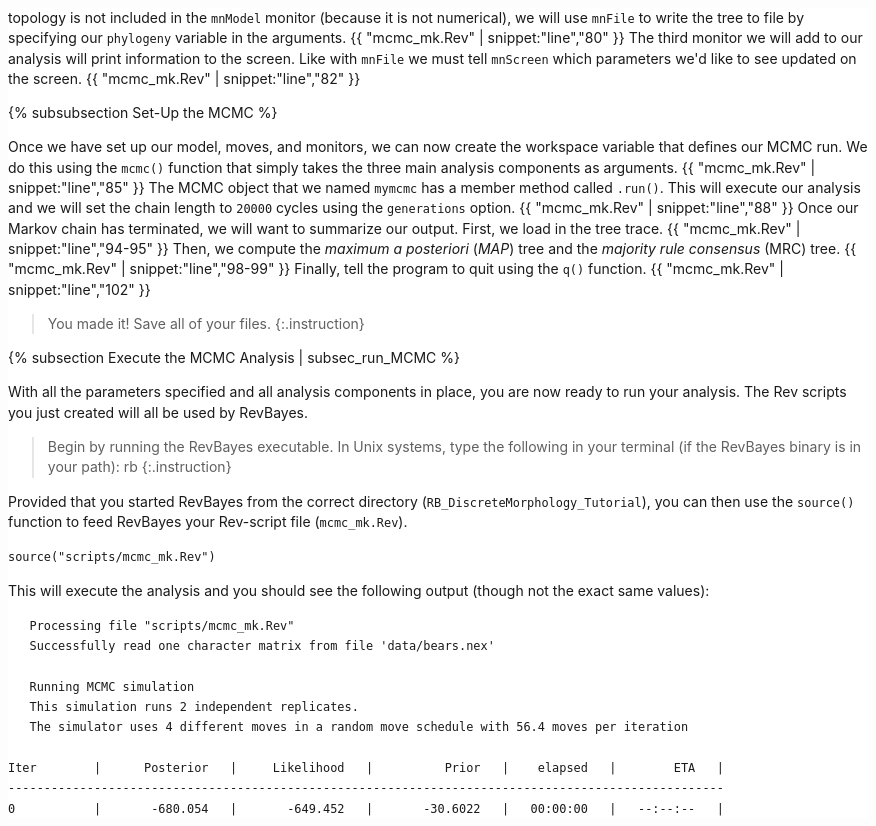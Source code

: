 topology is not included in the `mnModel` monitor (because it is not
numerical), we will use `mnFile` to write the tree to file by specifying
our `phylogeny` variable in the arguments.
{{ "mcmc_mk.Rev" | snippet:"line","80" }}
The third monitor we will add to our analysis will print information to
the screen. Like with `mnFile` we must tell `mnScreen` which parameters
we'd like to see updated on the screen.
{{ "mcmc_mk.Rev" | snippet:"line","82" }}


{% subsubsection Set-Up the MCMC %}

Once we have set up our model, moves, and monitors, we can now create
the workspace variable that defines our MCMC run. We do this using the
`mcmc()` function that simply takes the three main analysis components
as arguments.
{{ "mcmc_mk.Rev" | snippet:"line","85" }}
The MCMC object that we named `mymcmc` has a member method called
`.run()`. This will execute our analysis and we will set the chain
length to `20000` cycles using the `generations` option.
{{ "mcmc_mk.Rev" | snippet:"line","88" }}
Once our Markov chain has terminated, we will want to summarize our output.
First, we load in the tree trace.
{{ "mcmc_mk.Rev" | snippet:"line","94-95" }}
Then, we compute the *maximum a posteriori* (*MAP*) tree and the *majority rule consensus* (MRC) tree.
{{ "mcmc_mk.Rev" | snippet:"line","98-99" }}
Finally, tell the program to quit using the `q()` function.
{{ "mcmc_mk.Rev" | snippet:"line","102" }}

>You made it! Save all of your files.
{:.instruction}



{% subsection Execute the MCMC Analysis | subsec_run_MCMC %}

With all the parameters specified and all analysis components in place,
you are now ready to run your analysis. The Rev scripts you just
created will all be used by RevBayes.

>Begin by running the RevBayes executable. In Unix systems, type the
>following in your terminal (if the RevBayes binary is in your path):
>rb
{:.instruction}

Provided that you started RevBayes from the correct directory
(`RB_DiscreteMorphology_Tutorial`), you can then use the `source()`
function to feed RevBayes your Rev-script file (`mcmc_mk.Rev`).
```
source("scripts/mcmc_mk.Rev")
```
This will execute the analysis and you should see the following output
(though not the exact same values):
```
   Processing file "scripts/mcmc_mk.Rev"
   Successfully read one character matrix from file 'data/bears.nex'

   Running MCMC simulation
   This simulation runs 2 independent replicates.
   The simulator uses 4 different moves in a random move schedule with 56.4 moves per iteration

Iter        |      Posterior   |     Likelihood   |          Prior   |    elapsed   |        ETA   |
----------------------------------------------------------------------------------------------------
0           |       -680.054   |       -649.452   |       -30.6022   |   00:00:00   |   --:--:--   |
```